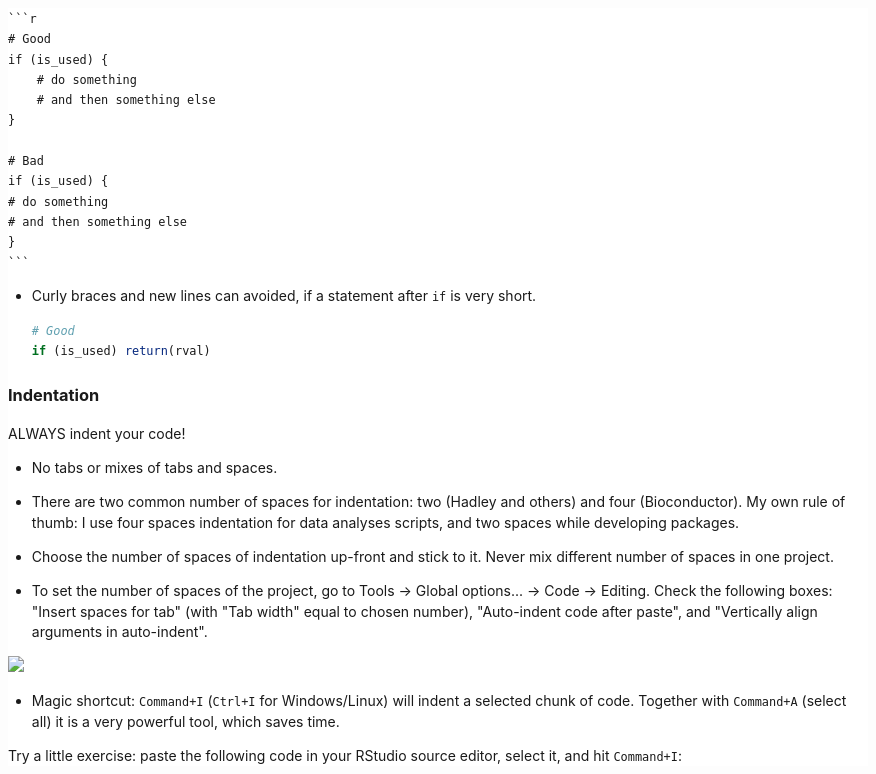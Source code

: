     ```r
    # Good 
    if (is_used) {
        # do something
        # and then something else
    }
    
    # Bad
    if (is_used) {
    # do something
    # and then something else
    }
    ```

* Curly braces and new lines can avoided, if a statement after `if` is very short.

    ```r
    # Good 
    if (is_used) return(rval)
    ```

### Indentation

ALWAYS indent your code!

* No tabs or mixes of tabs and spaces.

* There are two common number of spaces for indentation: two (Hadley and others) and four (Bioconductor). My own rule of thumb: I use four spaces indentation for data analyses scripts, and two spaces while developing packages.

* Choose the number of spaces of indentation up-front and stick to it. Never mix different number of spaces in one project.

* To set the number of spaces of the project, go to Tools -> Global options... -> Code -> Editing. Check the following boxes: "Insert spaces for tab" (with "Tab width" equal to chosen number), "Auto-indent code after paste", and "Vertically align arguments in auto-indent".

![](https://irudnyts.github.io/images/posts/2019-01-14-r-coding-style-guide/indent.png)

* Magic shortcut: `Command+I` (`Ctrl+I` for Windows/Linux) will indent a selected chunk of code. Together with `Command+A` (select all) it is a very powerful tool, which saves time.

Try a little exercise: paste the following code in your RStudio source editor, select it, and hit `Command+I`:
